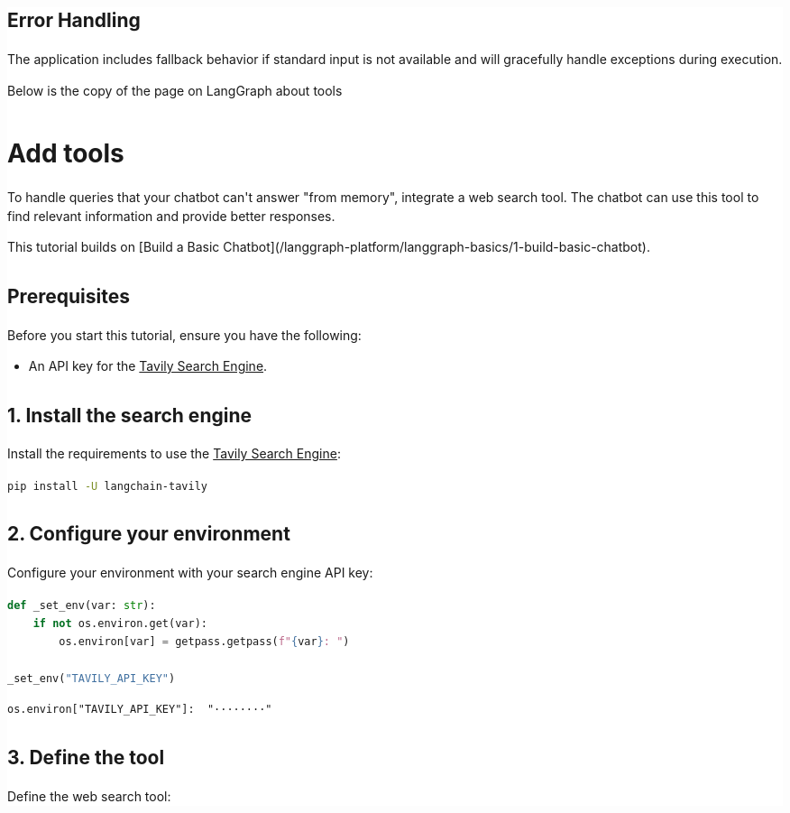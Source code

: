 ## Error Handling

The application includes fallback behavior if standard input is not available and will gracefully handle exceptions during execution.

Below is the copy of the page on LangGraph about tools


# Add tools

To handle queries that your chatbot can't answer "from memory", integrate a web search tool. The chatbot can use this tool to find relevant information and provide better responses.

<Note>
  This tutorial builds on [Build a Basic Chatbot](/langgraph-platform/langgraph-basics/1-build-basic-chatbot).
</Note>

## Prerequisites

Before you start this tutorial, ensure you have the following:

* An API key for the [Tavily Search Engine](https://python.langchain.com/docs/integrations/tools/tavily_search/).

## 1. Install the search engine

Install the requirements to use the [Tavily Search Engine](https://python.langchain.com/docs/integrations/tools/tavily_search/):

```bash
pip install -U langchain-tavily
```

## 2. Configure your environment

Configure your environment with your search engine API key:

```python
def _set_env(var: str):
    if not os.environ.get(var):
        os.environ[var] = getpass.getpass(f"{var}: ")

_set_env("TAVILY_API_KEY")
```

```
os.environ["TAVILY_API_KEY"]:  "········"
```

## 3. Define the tool

Define the web search tool:
